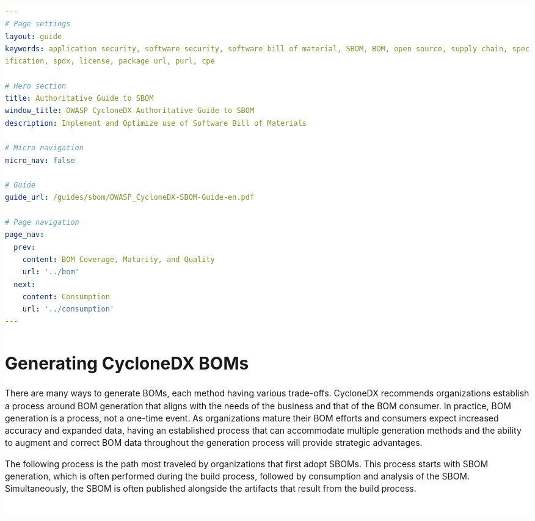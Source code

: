 ```yaml
---
# Page settings
layout: guide
keywords: application security, software security, software bill of material, SBOM, BOM, open source, supply chain, specification, spdx, license, package url, purl, cpe

# Hero section
title: Authoritative Guide to SBOM
window_title: OWASP CycloneDX Authoritative Guide to SBOM
description: Implement and Optimize use of Software Bill of Materials

# Micro navigation
micro_nav: false

# Guide
guide_url: /guides/sbom/OWASP_CycloneDX-SBOM-Guide-en.pdf

# Page navigation
page_nav:
  prev:
    content: BOM Coverage, Maturity, and Quality
    url: '../bom'
  next:
    content: Consumption
    url: '../consumption'
---
```


# Generating CycloneDX BOMs
There are many ways to generate BOMs, each method having various trade-offs. CycloneDX recommends organizations 
establish a process around BOM generation that aligns with the needs of the business and that of the BOM consumer. 
In practice, BOM generation is a process, not a one-time event. As organizations mature their BOM efforts and consumers 
expect increased accuracy and expanded data, having an established process that can accommodate multiple generation 
methods and the ability to augment and correct BOM data throughout the generation process will provide strategic advantages.

The following process is the path most traveled by organizations that first adopt SBOMs. This process starts with SBOM 
generation, which is often performed during the build process, followed by consumption and analysis of the SBOM. 
Simultaneously, the SBOM is often published alongside the artifacts that result from the build process.

<div style="page-break-after: always; visibility: hidden">
\emptyparagraph
</div>

